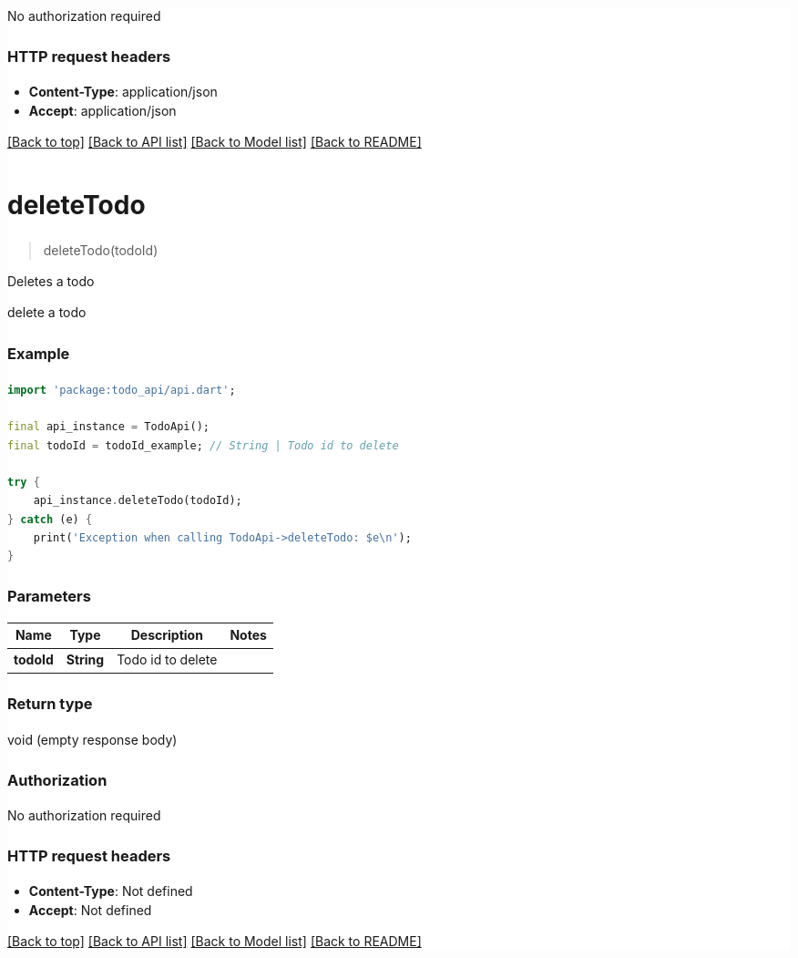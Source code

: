 No authorization required

### HTTP request headers

 - **Content-Type**: application/json
 - **Accept**: application/json

[[Back to top]](#) [[Back to API list]](../README.md#documentation-for-api-endpoints) [[Back to Model list]](../README.md#documentation-for-models) [[Back to README]](../README.md)

# **deleteTodo**
> deleteTodo(todoId)

Deletes a todo

delete a todo

### Example
```dart
import 'package:todo_api/api.dart';

final api_instance = TodoApi();
final todoId = todoId_example; // String | Todo id to delete

try {
    api_instance.deleteTodo(todoId);
} catch (e) {
    print('Exception when calling TodoApi->deleteTodo: $e\n');
}
```

### Parameters

Name | Type | Description  | Notes
------------- | ------------- | ------------- | -------------
 **todoId** | **String**| Todo id to delete | 

### Return type

void (empty response body)

### Authorization

No authorization required

### HTTP request headers

 - **Content-Type**: Not defined
 - **Accept**: Not defined

[[Back to top]](#) [[Back to API list]](../README.md#documentation-for-api-endpoints) [[Back to Model list]](../README.md#documentation-for-models) [[Back to README]](../README.md)
